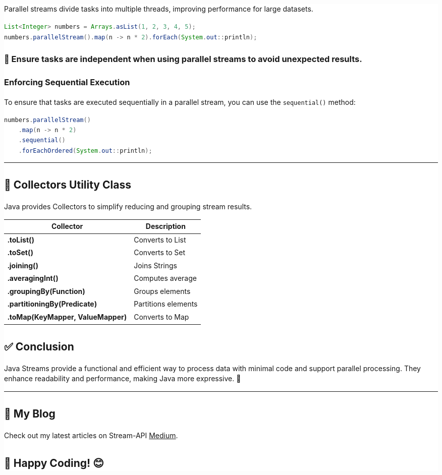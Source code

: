 Parallel streams divide tasks into multiple threads, improving performance for large datasets.

```java
List<Integer> numbers = Arrays.asList(1, 2, 3, 4, 5);
numbers.parallelStream().map(n -> n * 2).forEach(System.out::println);
```
### 📌 Ensure tasks are independent when using parallel streams to avoid unexpected results.

### Enforcing Sequential Execution

To ensure that tasks are executed sequentially in a parallel stream, you can use the `sequential()` method:

```java
numbers.parallelStream()
    .map(n -> n * 2)
    .sequential()
    .forEachOrdered(System.out::println);
```

---

## 📌 Collectors Utility Class

Java provides Collectors to simplify reducing and grouping stream results.

| Collector                        | Description                           |
|-----------------------------------|---------------------------------------|
| **.toList()**                     | Converts to List                      |
| **.toSet()**                      | Converts to Set                       |
| **.joining()**                    | Joins Strings                         |
| **.averagingInt()**               | Computes average                      |
| **.groupingBy(Function)**         | Groups elements                       |
| **.partitioningBy(Predicate)**    | Partitions elements                   |
| **.toMap(KeyMapper, ValueMapper)**| Converts to Map                       |

## ✅ Conclusion

Java Streams provide a functional and efficient way to process data with minimal code and support parallel processing. They enhance readability and performance, making Java more expressive. 🚀

---

## 📖 My Blog
Check out my latest articles on Stream-API [Medium](https://varadpatil.medium.com/streams-the-ultimate-powerhouse-aed376e59191).


## 📌 Happy Coding! 😊



